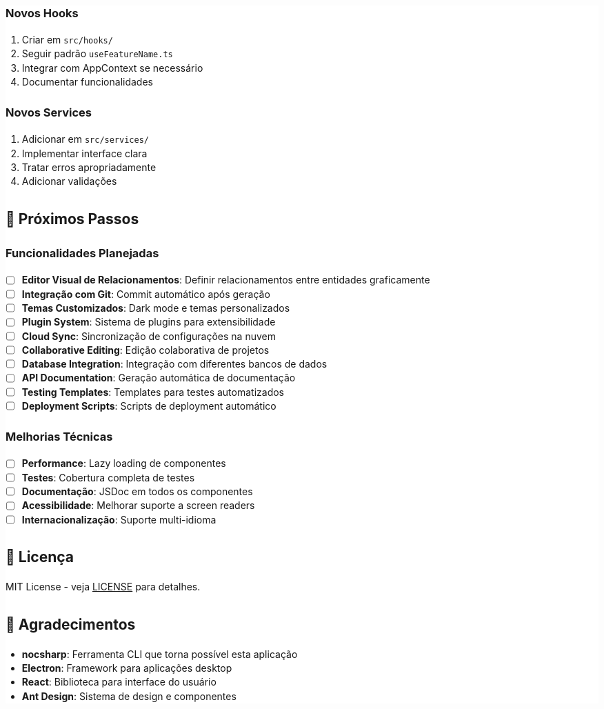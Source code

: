 ### Novos Hooks
1. Criar em `src/hooks/`
2. Seguir padrão `useFeatureName.ts`
3. Integrar com AppContext se necessário
4. Documentar funcionalidades

### Novos Services
1. Adicionar em `src/services/`
2. Implementar interface clara
3. Tratar erros apropriadamente
4. Adicionar validações

## 📝 Próximos Passos

### Funcionalidades Planejadas
- [ ] **Editor Visual de Relacionamentos**: Definir relacionamentos entre entidades graficamente
- [ ] **Integração com Git**: Commit automático após geração
- [ ] **Temas Customizados**: Dark mode e temas personalizados
- [ ] **Plugin System**: Sistema de plugins para extensibilidade
- [ ] **Cloud Sync**: Sincronização de configurações na nuvem
- [ ] **Collaborative Editing**: Edição colaborativa de projetos
- [ ] **Database Integration**: Integração com diferentes bancos de dados
- [ ] **API Documentation**: Geração automática de documentação
- [ ] **Testing Templates**: Templates para testes automatizados
- [ ] **Deployment Scripts**: Scripts de deployment automático

### Melhorias Técnicas
- [ ] **Performance**: Lazy loading de componentes
- [ ] **Testes**: Cobertura completa de testes
- [ ] **Documentação**: JSDoc em todos os componentes
- [ ] **Acessibilidade**: Melhorar suporte a screen readers
- [ ] **Internacionalização**: Suporte multi-idioma

## 📄 Licença

MIT License - veja [LICENSE](LICENSE) para detalhes.

## 🙏 Agradecimentos

- **nocsharp**: Ferramenta CLI que torna possível esta aplicação
- **Electron**: Framework para aplicações desktop
- **React**: Biblioteca para interface do usuário
- **Ant Design**: Sistema de design e componentes
